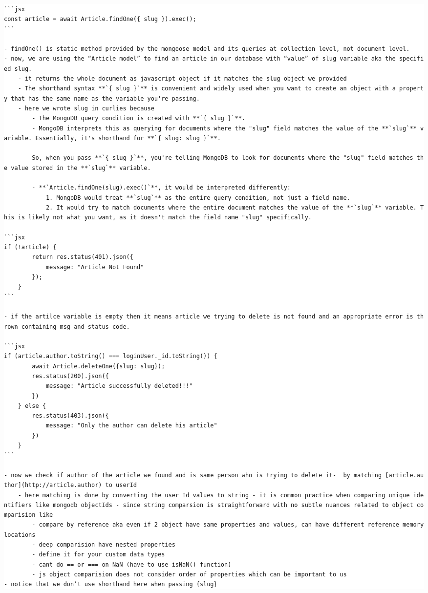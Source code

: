     ```jsx
    const article = await Article.findOne({ slug }).exec();
    ```
    
    - findOne() is static method provided by the mongoose model and its queries at collection level, not document level.
    - now, we are using the “Article model” to find an article in our database with “value” of slug variable aka the specified slug.
        - it returns the whole document as javascript object if it matches the slug object we provided
        - The shorthand syntax **`{ slug }`** is convenient and widely used when you want to create an object with a property that has the same name as the variable you're passing.
        - here we wrote slug in curlies because
            - The MongoDB query condition is created with **`{ slug }`**.
            - MongoDB interprets this as querying for documents where the "slug" field matches the value of the **`slug`** variable. Essentially, it's shorthand for **`{ slug: slug }`**.
            
            So, when you pass **`{ slug }`**, you're telling MongoDB to look for documents where the "slug" field matches the value stored in the **`slug`** variable.
            
            - **`Article.findOne(slug).exec()`**, it would be interpreted differently:
                1. MongoDB would treat **`slug`** as the entire query condition, not just a field name.
                2. It would try to match documents where the entire document matches the value of the **`slug`** variable. This is likely not what you want, as it doesn't match the field name "slug" specifically.
    
    ```jsx
    if (!article) {
            return res.status(401).json({
                message: "Article Not Found"
            });
        }
    ```
    
    - if the artilce variable is empty then it means article we trying to delete is not found and an appropriate error is thrown containing msg and status code.
    
    ```jsx
    if (article.author.toString() === loginUser._id.toString()) {
            await Article.deleteOne({slug: slug});
            res.status(200).json({
                message: "Article successfully deleted!!!"
            })
        } else {
            res.status(403).json({
                message: "Only the author can delete his article"
            })
        }
    ```
    
    - now we check if author of the article we found and is same person who is trying to delete it-  by matching [article.author](http://article.author) to userId
        - here matching is done by converting the user Id values to string - it is common practice when comparing unique identifiers like mongodb objectIds - since string comparsion is straightforward with no subtle nuances related to object comparision like
            - compare by reference aka even if 2 object have same properties and values, can have different reference memory locations
            - deep comparision have nested properties
            - define it for your custom data types
            - cant do == or === on NaN (have to use isNaN() function)
            - js object comparision does not consider order of properties which can be important to us
    - notice that we don’t use shorthand here when passing {slug}
